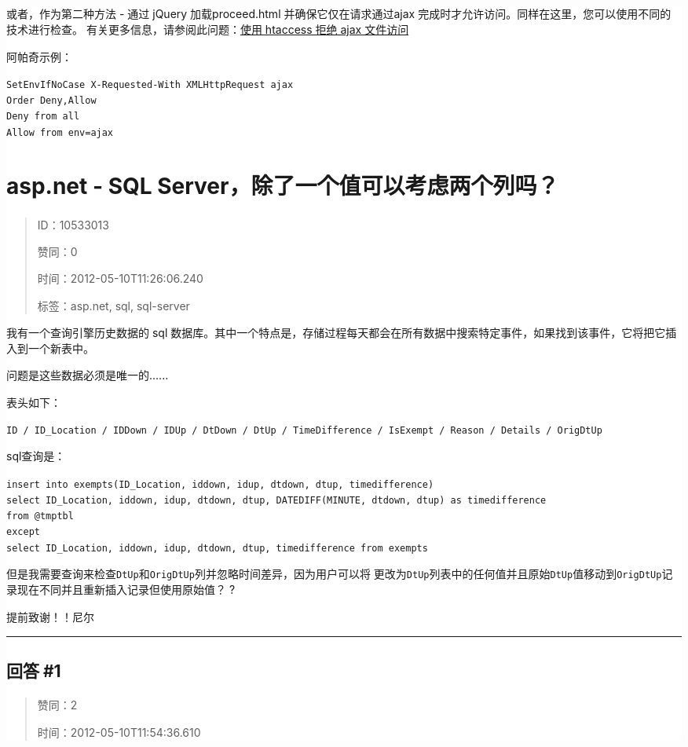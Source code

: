 或者，作为第二种方法 - 通过 jQuery 加载proceed.html 并确保它仅在请求通过ajax 完成时才允许访问。同样在这里，您可以使用不同的技术进行检查。
有关更多信息，请参阅此问题：[使用 htaccess 拒绝 ajax 文件访问](https://stackoverflow.com/questions/3466802/deny-ajax-file-access-using-htaccess)

阿帕奇示例：

```
SetEnvIfNoCase X-Requested-With XMLHttpRequest ajax
Order Deny,Allow
Deny from all
Allow from env=ajax 
```

# asp.net - SQL Server，除了一个值可以考虑两个列吗？

> ID：10533013
> 
> 赞同：0
> 
> 时间：2012-05-10T11:26:06.240
> 
> 标签：asp.net, sql, sql-server

我有一个查询引擎历史数据的 sql 数据库。其中一个特点是，存储过程每天都会在所有数据中搜索特定事件，如果找到该事件，它将把它插入到一个新表中。

问题是这些数据必须是唯一的......

表头如下：

```
ID / ID_Location / IDDown / IDUp / DtDown / DtUp / TimeDifference / IsExempt / Reason / Details / OrigDtUp 
```

sql查询是：

```
insert into exempts(ID_Location, iddown, idup, dtdown, dtup, timedifference)
select ID_Location, iddown, idup, dtdown, dtup, DATEDIFF(MINUTE, dtdown, dtup) as timedifference
from @tmptbl
except
select ID_Location, iddown, idup, dtdown, dtup, timedifference from exempts 
```

但是我需要查询来检查`DtUp`和`OrigDtUp`列并忽略时间差异，因为用户可以将 更改为`DtUp`列表中的任何值并且原始`DtUp`值移动到`OrigDtUp`记录现在不同并且重新插入记录但使用原始值？ ?

提前致谢！！尼尔

* * *

## 回答 #1

> 赞同：2
> 
> 时间：2012-05-10T11:54:36.610
